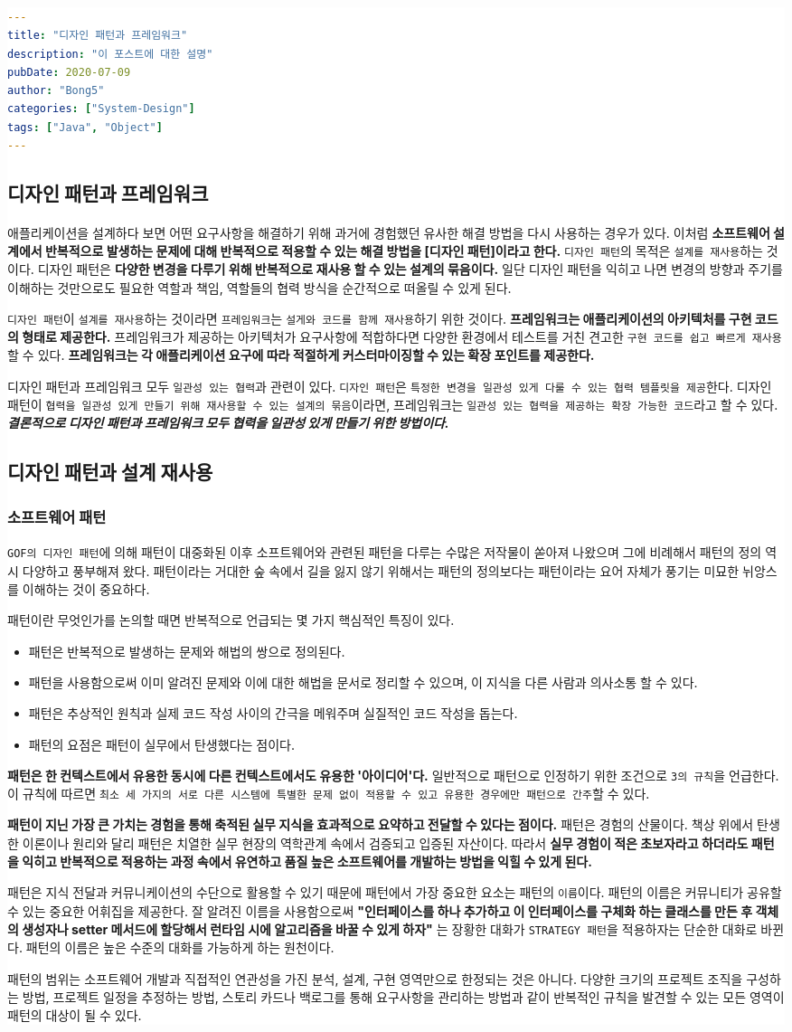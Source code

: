 ```yaml
---
title: "디자인 패턴과 프레임워크"
description: "이 포스트에 대한 설명"
pubDate: 2020-07-09
author: "Bong5"
categories: ["System-Design"]
tags: ["Java", "Object"]
---
```



## 디자인 패턴과 프레임워크

애플리케이션을 설계하다 보면 어떤 요구사항을 해결하기 위해 과거에 경험했던 유사한 해결 방법을 다시 사용하는 경우가 있다. 이처럼 **소프트웨어 설계에서 반복적으로 발생하는 문제에 대해 반복적으로 적용할 수 있는 해결 방법을 [디자인 패턴]이라고 한다.** `디자인 패턴`의 목적은 `설계를 재사용`하는 것이다. 디자인 패턴은 **다양한 변경을 다루기 위해 반복적으로 재사용 할 수 있는 설계의 묶음이다.** 일단 디자인 패턴을 익히고 나면 변경의 방향과 주기를 이해하는 것만으로도 필요한 역할과 책임, 역할들의 협력 방식을 순간적으로 떠올릴 수 있게 된다.

`디자인 패턴`이 `설계를 재사용`하는 것이라면 `프레임워크`는 `설게와 코드를 함께 재사용`하기 위한 것이다. **프레임워크는 애플리케이션의 아키텍처를 구현 코드의 형태로 제공한다.** 프레임워크가 제공하는 아키텍처가 요구사항에 적합하다면 다양한 환경에서 테스트를 거친 견고한 `구현 코드를 쉽고 빠르게 재사용` 할 수 있다. **프레임워크는 각 애플리케이션 요구에 따라 적절하게 커스터마이징할 수 있는 확장 포인트를 제공한다.**

디자인 패턴과 프레임워크 모두 `일관성 있는 협력`과 관련이 있다. `디자인 패턴`은 `특정한 변경을 일관성 있게 다룰 수 있는 협력 템플릿을 제공`한다. 디자인 패턴이 `협력을 일관성 있게 만들기 위해 재사용할 수 있는 설계의 묶음`이라면, 프레임워크는 `일관성 있는 협력을 제공하는 확장 가능한 코드`라고 할 수 있다. **_결론적으로 디자인 패턴과 프레임워크 모두 협력을 일관성 있게 만들기 위한 방법이다._**

## 디자인 패턴과 설계 재사용

### 소프트웨어 패턴

`GOF의 디자인 패턴`에 의해 패턴이 대중화된 이후 소프트웨어와 관련된 패턴을 다루는 수많은 저작물이 쏟아져 나왔으며 그에 비례해서 패턴의 정의 역시 다양하고 풍부해져 왔다. 패턴이라는 거대한 숲 속에서 길을 잃지 않기 위해서는 패턴의 정의보다는 패턴이라는 요어 자체가 풍기는 미묘한 뉘앙스를 이해하는 것이 중요하다.

패턴이란 무엇인가를 논의할 때면 반복적으로 언급되는 몇 가지 핵심적인 특징이 있다.

- 패턴은 반복적으로 발생하는 문제와 해법의 쌍으로 정의된다.

- 패턴을 사용함으로써 이미 알려진 문제와 이에 대한 해법을 문서로 정리할 수 있으며, 이 지식을 다른 사람과 의사소통 할 수 있다.

- 패턴은 추상적인 원칙과 실제 코드 작성 사이의 간극을 메워주며 실질적인 코드 작성을 돕는다.

- 패턴의 요점은 패턴이 실무에서 탄생했다는 점이다.

**패턴은 한 컨텍스트에서 유용한 동시에 다른 컨텍스트에서도 유용한 '아이디어'다.** 일반적으로 패턴으로 인정하기 위한 조건으로 `3의 규칙`을 언급한다. 이 규칙에 따르면 `최소 세 가지의 서로 다른 시스템에 특별한 문제 없이 적용할 수 있고 유용한 경우에만 패턴으로 간주`할 수 있다.

**패턴이 지닌 가장 큰 가치는 경험을 통해 축적된 실무 지식을 효과적으로 요약하고 전달할 수 있다는 점이다.** 패턴은 경험의 산물이다. 책상 위에서 탄생한 이론이나 원리와 달리 패턴은 치열한 실무 현장의 역학관계 속에서 검증되고 입증된 자산이다. 따라서 **실무 경험이 적은 초보자라고 하더라도 패턴을 익히고 반복적으로 적용하는 과정 속에서 유연하고 품질 높은 소프트웨어를 개발하는 방법을 익힐 수 있게 된다.**

패턴은 지식 전달과 커뮤니케이션의 수단으로 활용할 수 있기 때문에 패턴에서 가장 중요한 요소는 패턴의 `이름`이다. 패턴의 이름은 커뮤니티가 공유할 수 있는 중요한 어휘집을 제공한다. 잘 알려진 이름을 사용함으로써 **"인터페이스를 하나 추가하고 이 인터페이스를 구체화 하는 클래스를 만든 후 객체의 생성자나 setter 메서드에 할당해서 런타임 시에 알고리즘을 바꿀 수 있게 하자"** 는 장황한 대화가 `STRATEGY 패턴`을 적용하자는 단순한 대화로 바뀐다. 패턴의 이름은 높은 수준의 대화를 가능하게 하는 원천이다.

패턴의 범위는 소프트웨어 개발과 직접적인 연관성을 가진 분석, 설계, 구현 영역만으로 한정되는 것은 아니다. 다양한 크기의 프로젝트 조직을 구성하는 방법, 프로젝트 일정을 추정하는 방법, 스토리 카드나 백로그를 통해 요구사항을 관리하는 방법과 같이 반복적인 규칙을 발견할 수 있는 모든 영역이 패턴의 대상이 될 수 있다.
